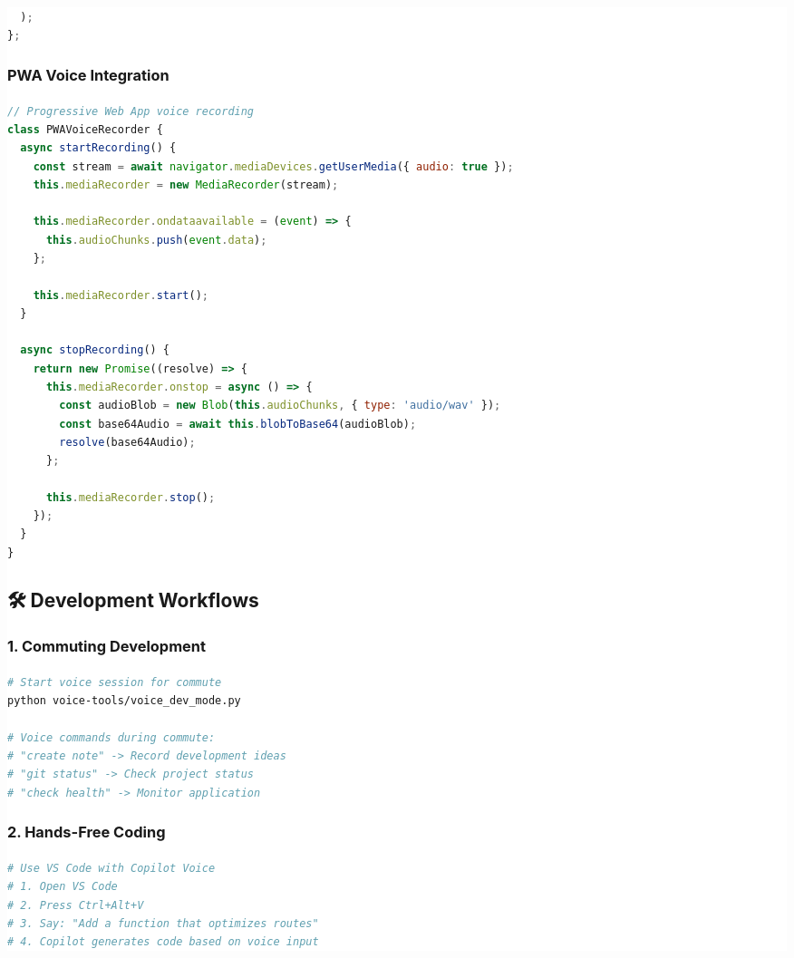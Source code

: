 ```javascript
  );
};
```

### PWA Voice Integration
```javascript
// Progressive Web App voice recording
class PWAVoiceRecorder {
  async startRecording() {
    const stream = await navigator.mediaDevices.getUserMedia({ audio: true });
    this.mediaRecorder = new MediaRecorder(stream);
    
    this.mediaRecorder.ondataavailable = (event) => {
      this.audioChunks.push(event.data);
    };
    
    this.mediaRecorder.start();
  }
  
  async stopRecording() {
    return new Promise((resolve) => {
      this.mediaRecorder.onstop = async () => {
        const audioBlob = new Blob(this.audioChunks, { type: 'audio/wav' });
        const base64Audio = await this.blobToBase64(audioBlob);
        resolve(base64Audio);
      };
      
      this.mediaRecorder.stop();
    });
  }
}
```

## 🛠️ Development Workflows

### 1. Commuting Development
```bash
# Start voice session for commute
python voice-tools/voice_dev_mode.py

# Voice commands during commute:
# "create note" -> Record development ideas
# "git status" -> Check project status
# "check health" -> Monitor application
```

### 2. Hands-Free Coding
```bash
# Use VS Code with Copilot Voice
# 1. Open VS Code
# 2. Press Ctrl+Alt+V
# 3. Say: "Add a function that optimizes routes"
# 4. Copilot generates code based on voice input
```
